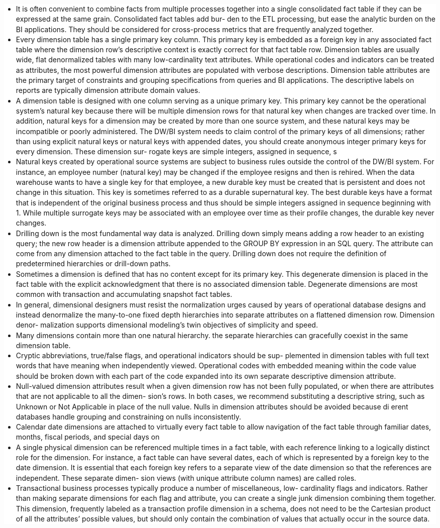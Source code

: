 - It is often convenient to combine facts from multiple processes together into a single consolidated fact table if they can be expressed at the same grain. Consolidated fact tables add bur- den to the ETL processing, but ease the analytic burden on the BI applications. They should be considered for cross-process metrics that are frequently analyzed together.
- Every dimension table has a single primary key column. This primary key is embedded as a foreign key in any associated fact table where the dimension row’s descriptive context is exactly correct for that fact table row. Dimension tables are usually wide, flat denormalized tables with many low-cardinality text attributes. While operational codes and indicators can be treated as attributes, the most powerful dimension attributes are populated with verbose descriptions. Dimension table attributes are the primary target of constraints and grouping specifications from queries and BI applications. The descriptive labels on reports are typically dimension attribute domain values.
- A dimension table is designed with one column serving as a unique primary key. This primary key cannot be the operational system’s natural key because there will be multiple dimension rows for that natural key when changes are tracked over time. In addition, natural keys for a dimension may be created by more than one source system, and these natural keys may be incompatible or poorly administered. The DW/BI system needs to claim control of the primary keys of all dimensions; rather than using explicit natural keys or natural keys with appended dates, you should create anonymous integer primary keys for every dimension. These dimension sur- rogate keys are simple integers, assigned in sequence, s
- Natural keys created by operational source systems are subject to business rules outside the control of the DW/BI system. For instance, an employee number (natural key) may be changed if the employee resigns and then is rehired. When the data warehouse wants to have a single key for that employee, a new durable key must be created that is persistent and does not change in this situation. This key is sometimes referred to as a durable supernatural key. The best durable keys have a format that is independent of the original business process and thus should be simple integers assigned in sequence beginning with 1. While multiple surrogate keys may be associated with an employee over time as their profile changes, the durable key never changes.
- Drilling down is the most fundamental way data is analyzed. Drilling down simply means adding a row header to an existing query; the new row header is a dimension attribute appended to the GROUP BY expression in an SQL query. The attribute can come from any dimension attached to the fact table in the query. Drilling down does not require the definition of predetermined hierarchies or drill-down paths.
- Sometimes a dimension is defined that has no content except for its primary key. This degenerate dimension is placed in the fact table with the explicit acknowledgment that there is no associated dimension table. Degenerate dimensions are most common with transaction and accumulating snapshot fact tables.
- In general, dimensional designers must resist the normalization urges caused by years of operational database designs and instead denormalize the many-to-one fixed depth hierarchies into separate attributes on a flattened dimension row. Dimension denor- malization supports dimensional modeling’s twin objectives of simplicity and speed.
- Many dimensions contain more than one natural hierarchy. the separate hierarchies can gracefully coexist in the same dimension table.
- Cryptic abbreviations, true/false flags, and operational indicators should be sup- plemented in dimension tables with full text words that have meaning when independently viewed. Operational codes with embedded meaning within the code value should be broken down with each part of the code expanded into its own separate descriptive dimension attribute.
- Null-valued dimension attributes result when a given dimension row has not been fully populated, or when there are attributes that are not applicable to all the dimen- sion’s rows. In both cases, we recommend substituting a descriptive string, such as Unknown or Not Applicable in place of the null value. Nulls in dimension attributes should be avoided because di erent databases handle grouping and constraining on nulls inconsistently.
- Calendar date dimensions are attached to virtually every fact table to allow navigation of the fact table through familiar dates, months, fiscal periods, and special days on
- A single physical dimension can be referenced multiple times in a fact table, with each reference linking to a logically distinct role for the dimension. For instance, a fact table can have several dates, each of which is represented by a foreign key to the date dimension. It is essential that each foreign key refers to a separate view of the date dimension so that the references are independent. These separate dimen- sion views (with unique attribute column names) are called roles.
- Transactional business processes typically produce a number of miscellaneous, low- cardinality flags and indicators. Rather than making separate dimensions for each flag and attribute, you can create a single junk dimension combining them together. This dimension, frequently labeled as a transaction profile dimension in a schema, does not need to be the Cartesian product of all the attributes’ possible values, but should only contain the combination of values that actually occur in the source data.